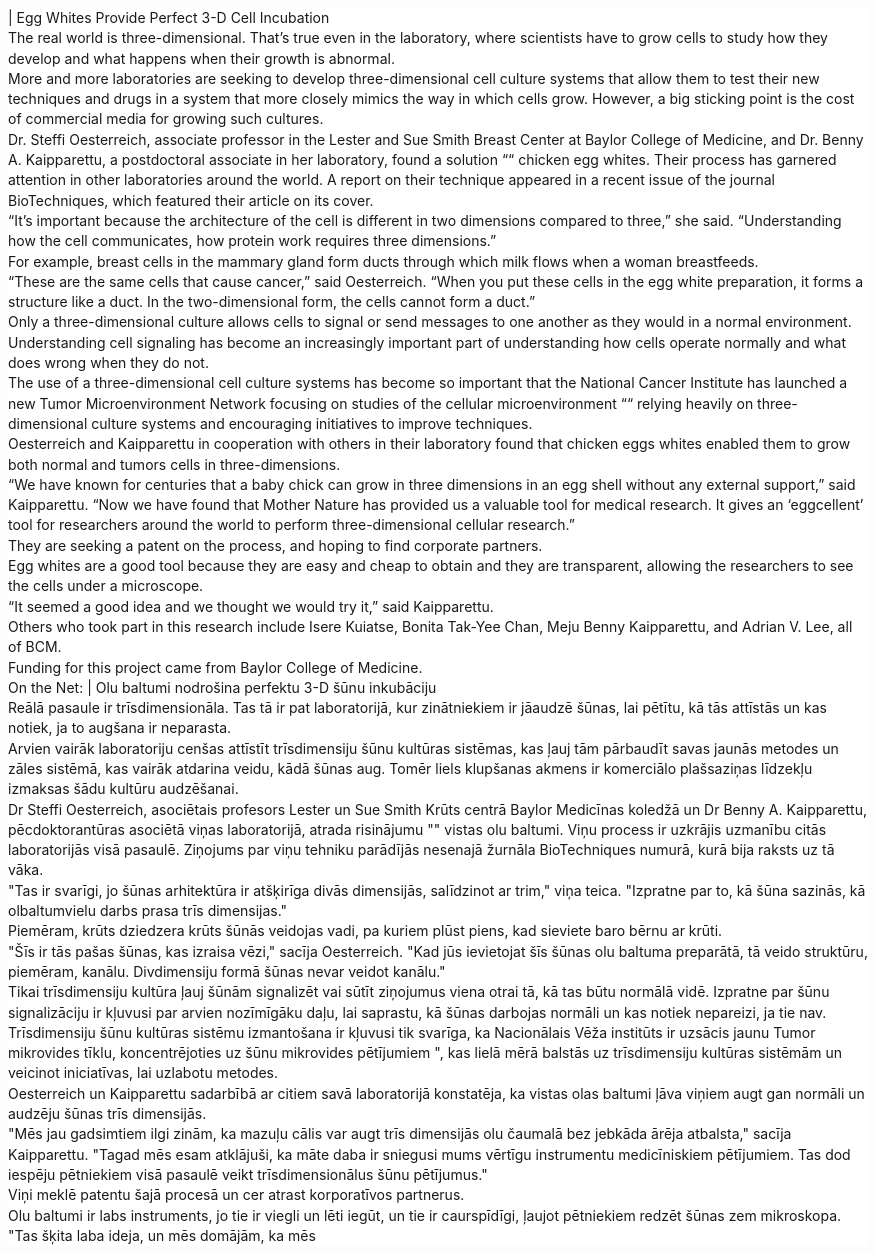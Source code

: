 | Egg Whites Provide Perfect 3-D Cell Incubation<br/>The real world is three-dimensional. That’s true even in the laboratory, where scientists have to grow cells to study how they develop and what happens when their growth is abnormal.<br/>More and more laboratories are seeking to develop three-dimensional cell culture systems that allow them to test their new techniques and drugs in a system that more closely mimics the way in which cells grow. However, a big sticking point is the cost of commercial media for growing such cultures.<br/>Dr. Steffi Oesterreich, associate professor in the Lester and Sue Smith Breast Center at Baylor College of Medicine, and Dr. Benny A. Kaipparettu, a postdoctoral associate in her laboratory, found a solution ““ chicken egg whites. Their process has garnered attention in other laboratories around the world. A report on their technique appeared in a recent issue of the journal BioTechniques, which featured their article on its cover.<br/>“It’s important because the architecture of the cell is different in two dimensions compared to three,” she said. “Understanding how the cell communicates, how protein work requires three dimensions.”<br/>For example, breast cells in the mammary gland form ducts through which milk flows when a woman breastfeeds.<br/>“These are the same cells that cause cancer,” said Oesterreich. “When you put these cells in the egg white preparation, it forms a structure like a duct. In the two-dimensional form, the cells cannot form a duct.”<br/>Only a three-dimensional culture allows cells to signal or send messages to one another as they would in a normal environment. Understanding cell signaling has become an increasingly important part of understanding how cells operate normally and what does wrong when they do not.<br/>The use of a three-dimensional cell culture systems has become so important that the National Cancer Institute has launched a new Tumor Microenvironment Network focusing on studies of the cellular microenvironment ““ relying heavily on three-dimensional culture systems and encouraging initiatives to improve techniques.<br/>Oesterreich and Kaipparettu in cooperation with others in their laboratory found that chicken eggs whites enabled them to grow both normal and tumors cells in three-dimensions.<br/>“We have known for centuries that a baby chick can grow in three dimensions in an egg shell without any external support,” said Kaipparettu. “Now we have found that Mother Nature has provided us a valuable tool for medical research. It gives an ‘eggcellent’ tool for researchers around the world to perform three-dimensional cellular research.”<br/>They are seeking a patent on the process, and hoping to find corporate partners.<br/>Egg whites are a good tool because they are easy and cheap to obtain and they are transparent, allowing the researchers to see the cells under a microscope.<br/>“It seemed a good idea and we thought we would try it,” said Kaipparettu.<br/>Others who took part in this research include Isere Kuiatse, Bonita Tak-Yee Chan, Meju Benny Kaipparettu, and Adrian V. Lee, all of BCM.<br/>Funding for this project came from Baylor College of Medicine.<br/>On the Net: | Olu baltumi nodrošina perfektu 3-D šūnu inkubāciju<br/>Reālā pasaule ir trīsdimensionāla. Tas tā ir pat laboratorijā, kur zinātniekiem ir jāaudzē šūnas, lai pētītu, kā tās attīstās un kas notiek, ja to augšana ir neparasta.<br/>Arvien vairāk laboratoriju cenšas attīstīt trīsdimensiju šūnu kultūras sistēmas, kas ļauj tām pārbaudīt savas jaunās metodes un zāles sistēmā, kas vairāk atdarina veidu, kādā šūnas aug. Tomēr liels klupšanas akmens ir komerciālo plašsaziņas līdzekļu izmaksas šādu kultūru audzēšanai.<br/>Dr Steffi Oesterreich, asociētais profesors Lester un Sue Smith Krūts centrā Baylor Medicīnas koledžā un Dr Benny A. Kaipparettu, pēcdoktorantūras asociētā viņas laboratorijā, atrada risinājumu "" vistas olu baltumi. Viņu process ir uzkrājis uzmanību citās laboratorijās visā pasaulē. Ziņojums par viņu tehniku parādījās nesenajā žurnāla BioTechniques numurā, kurā bija raksts uz tā vāka.<br/>"Tas ir svarīgi, jo šūnas arhitektūra ir atšķirīga divās dimensijās, salīdzinot ar trim," viņa teica. "Izpratne par to, kā šūna sazinās, kā olbaltumvielu darbs prasa trīs dimensijas."<br/>Piemēram, krūts dziedzera krūts šūnās veidojas vadi, pa kuriem plūst piens, kad sieviete baro bērnu ar krūti.<br/>"Šīs ir tās pašas šūnas, kas izraisa vēzi," sacīja Oesterreich. "Kad jūs ievietojat šīs šūnas olu baltuma preparātā, tā veido struktūru, piemēram, kanālu. Divdimensiju formā šūnas nevar veidot kanālu."<br/>Tikai trīsdimensiju kultūra ļauj šūnām signalizēt vai sūtīt ziņojumus viena otrai tā, kā tas būtu normālā vidē. Izpratne par šūnu signalizāciju ir kļuvusi par arvien nozīmīgāku daļu, lai saprastu, kā šūnas darbojas normāli un kas notiek nepareizi, ja tie nav.<br/>Trīsdimensiju šūnu kultūras sistēmu izmantošana ir kļuvusi tik svarīga, ka Nacionālais Vēža institūts ir uzsācis jaunu Tumor mikrovides tīklu, koncentrējoties uz šūnu mikrovides pētījumiem ", kas lielā mērā balstās uz trīsdimensiju kultūras sistēmām un veicinot iniciatīvas, lai uzlabotu metodes.<br/>Oesterreich un Kaipparettu sadarbībā ar citiem savā laboratorijā konstatēja, ka vistas olas baltumi ļāva viņiem augt gan normāli un audzēju šūnas trīs dimensijās.<br/>"Mēs jau gadsimtiem ilgi zinām, ka mazuļu cālis var augt trīs dimensijās olu čaumalā bez jebkāda ārēja atbalsta," sacīja Kaipparettu. "Tagad mēs esam atklājuši, ka māte daba ir sniegusi mums vērtīgu instrumentu medicīniskiem pētījumiem. Tas dod iespēju pētniekiem visā pasaulē veikt trīsdimensionālus šūnu pētījumus."<br/>Viņi meklē patentu šajā procesā un cer atrast korporatīvos partnerus.<br/>Olu baltumi ir labs instruments, jo tie ir viegli un lēti iegūt, un tie ir caurspīdīgi, ļaujot pētniekiem redzēt šūnas zem mikroskopa.<br/>"Tas šķita laba ideja, un mēs domājām, ka mēs